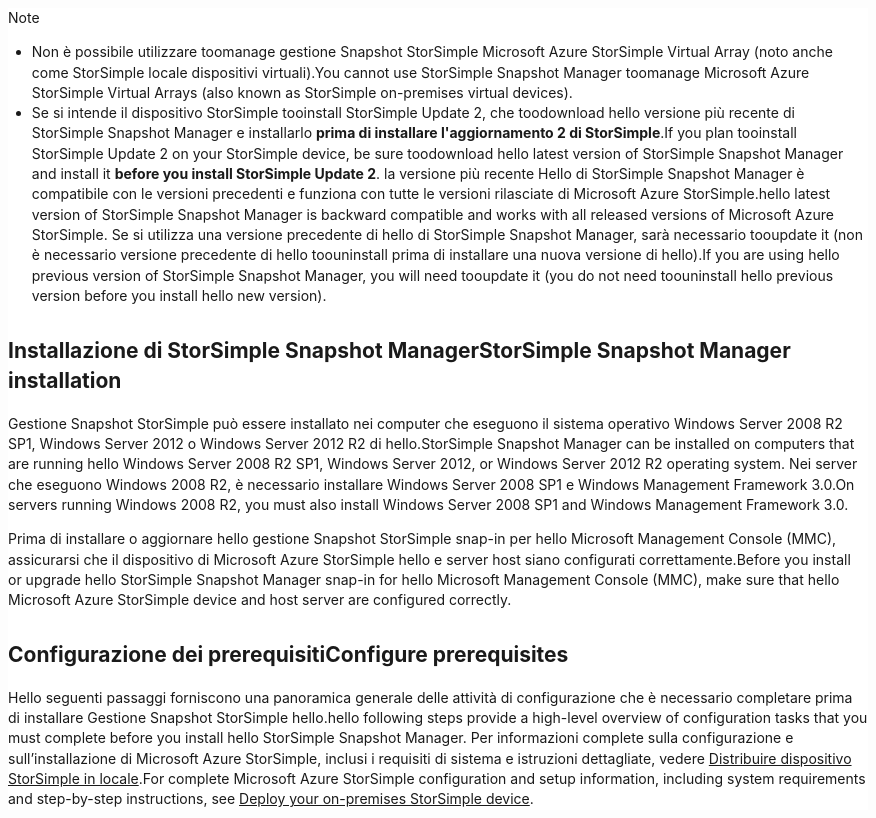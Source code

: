> [!NOTE]
> * <span data-ttu-id="97a8c-108">Non è possibile utilizzare toomanage gestione Snapshot StorSimple Microsoft Azure StorSimple Virtual Array (noto anche come StorSimple locale dispositivi virtuali).</span><span class="sxs-lookup"><span data-stu-id="97a8c-108">You cannot use StorSimple Snapshot Manager toomanage Microsoft Azure StorSimple Virtual Arrays (also known as StorSimple on-premises virtual devices).</span></span>
> * <span data-ttu-id="97a8c-109">Se si intende il dispositivo StorSimple tooinstall StorSimple Update 2, che toodownload hello versione più recente di StorSimple Snapshot Manager e installarlo **prima di installare l'aggiornamento 2 di StorSimple**.</span><span class="sxs-lookup"><span data-stu-id="97a8c-109">If you plan tooinstall StorSimple Update 2 on your StorSimple device, be sure toodownload hello latest version of StorSimple Snapshot Manager and install it **before you install StorSimple Update 2**.</span></span> <span data-ttu-id="97a8c-110">la versione più recente Hello di StorSimple Snapshot Manager è compatibile con le versioni precedenti e funziona con tutte le versioni rilasciate di Microsoft Azure StorSimple.</span><span class="sxs-lookup"><span data-stu-id="97a8c-110">hello latest version of StorSimple Snapshot Manager is backward compatible and works with all released versions of Microsoft Azure StorSimple.</span></span> <span data-ttu-id="97a8c-111">Se si utilizza una versione precedente di hello di StorSimple Snapshot Manager, sarà necessario tooupdate it (non è necessario versione precedente di hello toouninstall prima di installare una nuova versione di hello).</span><span class="sxs-lookup"><span data-stu-id="97a8c-111">If you are using hello previous version of StorSimple Snapshot Manager, you will need tooupdate it (you do not need toouninstall hello previous version before you install hello new version).</span></span>


## <a name="storsimple-snapshot-manager-installation"></a><span data-ttu-id="97a8c-112">Installazione di StorSimple Snapshot Manager</span><span class="sxs-lookup"><span data-stu-id="97a8c-112">StorSimple Snapshot Manager installation</span></span>
<span data-ttu-id="97a8c-113">Gestione Snapshot StorSimple può essere installato nei computer che eseguono il sistema operativo Windows Server 2008 R2 SP1, Windows Server 2012 o Windows Server 2012 R2 di hello.</span><span class="sxs-lookup"><span data-stu-id="97a8c-113">StorSimple Snapshot Manager can be installed on computers that are running hello Windows Server 2008 R2 SP1, Windows Server 2012, or Windows Server 2012 R2 operating system.</span></span> <span data-ttu-id="97a8c-114">Nei server che eseguono Windows 2008 R2, è necessario installare Windows Server 2008 SP1 e Windows Management Framework 3.0.</span><span class="sxs-lookup"><span data-stu-id="97a8c-114">On servers running Windows 2008 R2, you must also install Windows Server 2008 SP1 and Windows Management Framework 3.0.</span></span>

<span data-ttu-id="97a8c-115">Prima di installare o aggiornare hello gestione Snapshot StorSimple snap-in per hello Microsoft Management Console (MMC), assicurarsi che il dispositivo di Microsoft Azure StorSimple hello e server host siano configurati correttamente.</span><span class="sxs-lookup"><span data-stu-id="97a8c-115">Before you install or upgrade hello StorSimple Snapshot Manager snap-in for hello Microsoft Management Console (MMC), make sure that hello Microsoft Azure StorSimple device and host server are configured correctly.</span></span>

## <a name="configure-prerequisites"></a><span data-ttu-id="97a8c-116">Configurazione dei prerequisiti</span><span class="sxs-lookup"><span data-stu-id="97a8c-116">Configure prerequisites</span></span>
<span data-ttu-id="97a8c-117">Hello seguenti passaggi forniscono una panoramica generale delle attività di configurazione che è necessario completare prima di installare Gestione Snapshot StorSimple hello.</span><span class="sxs-lookup"><span data-stu-id="97a8c-117">hello following steps provide a high-level overview of configuration tasks that you must complete before you install hello StorSimple Snapshot Manager.</span></span> <span data-ttu-id="97a8c-118">Per informazioni complete sulla configurazione  e sull’installazione di Microsoft Azure StorSimple, inclusi i requisiti di sistema e istruzioni dettagliate, vedere [Distribuire dispositivo StorSimple in locale](storsimple-8000-deployment-walkthrough-u2.md).</span><span class="sxs-lookup"><span data-stu-id="97a8c-118">For complete Microsoft Azure StorSimple configuration and setup information, including system requirements and step-by-step instructions, see [Deploy your on-premises StorSimple device](storsimple-8000-deployment-walkthrough-u2.md).</span></span>

